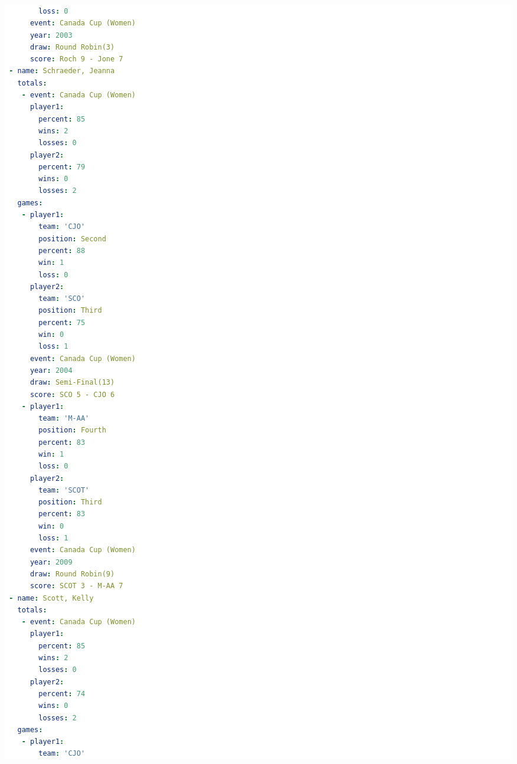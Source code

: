 ```yaml
        loss: 0
      event: Canada Cup (Women)
      year: 2003
      draw: Round Robin(3)
      score: Roch 9 - Jone 7
 - name: Schraeder, Jeanna
   totals:
    - event: Canada Cup (Women)
      player1:
        percent: 85
        wins: 2
        losses: 0
      player2:
        percent: 79
        wins: 0
        losses: 2
   games:
    - player1:
        team: 'CJO'
        position: Second
        percent: 88
        win: 1
        loss: 0
      player2:
        team: 'SCO'
        position: Third
        percent: 75
        win: 0
        loss: 1
      event: Canada Cup (Women)
      year: 2004
      draw: Semi-Final(13)
      score: SCO 5 - CJO 6
    - player1:
        team: 'M-AA'
        position: Fourth
        percent: 83
        win: 1
        loss: 0
      player2:
        team: 'SCOT'
        position: Third
        percent: 83
        win: 0
        loss: 1
      event: Canada Cup (Women)
      year: 2009
      draw: Round Robin(9)
      score: SCOT 3 - M-AA 7
 - name: Scott, Kelly
   totals:
    - event: Canada Cup (Women)
      player1:
        percent: 85
        wins: 2
        losses: 0
      player2:
        percent: 74
        wins: 0
        losses: 2
   games:
    - player1:
        team: 'CJO'
```